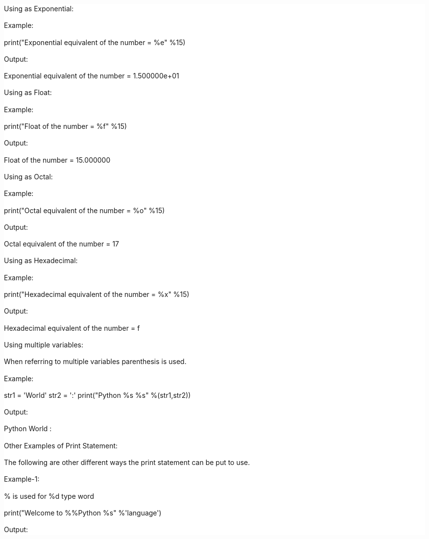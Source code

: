Using as Exponential:

Example:

print("Exponential equivalent of the number = %e" %15)

Output:

Exponential equivalent of the number = 1.500000e+01

Using as Float:

Example:

print("Float of the number = %f" %15)

Output:

Float of the number = 15.000000

Using as Octal:

Example:

print("Octal equivalent of the number = %o" %15)

Output:

Octal equivalent of the number = 17

Using as Hexadecimal:

Example:

print("Hexadecimal equivalent of the number = %x" %15)

Output:

Hexadecimal equivalent of the number = f

Using multiple variables:

When referring to multiple variables parenthesis is used.

Example:

str1 = 'World'
str2 = ':'
print("Python %s %s" %(str1,str2))

Output:

Python World :

Other Examples of Print Statement:

The following are other different ways the print statement can be put to use.

Example-1:

% is used for %d type word

print("Welcome to %%Python %s" %'language')

Output:
